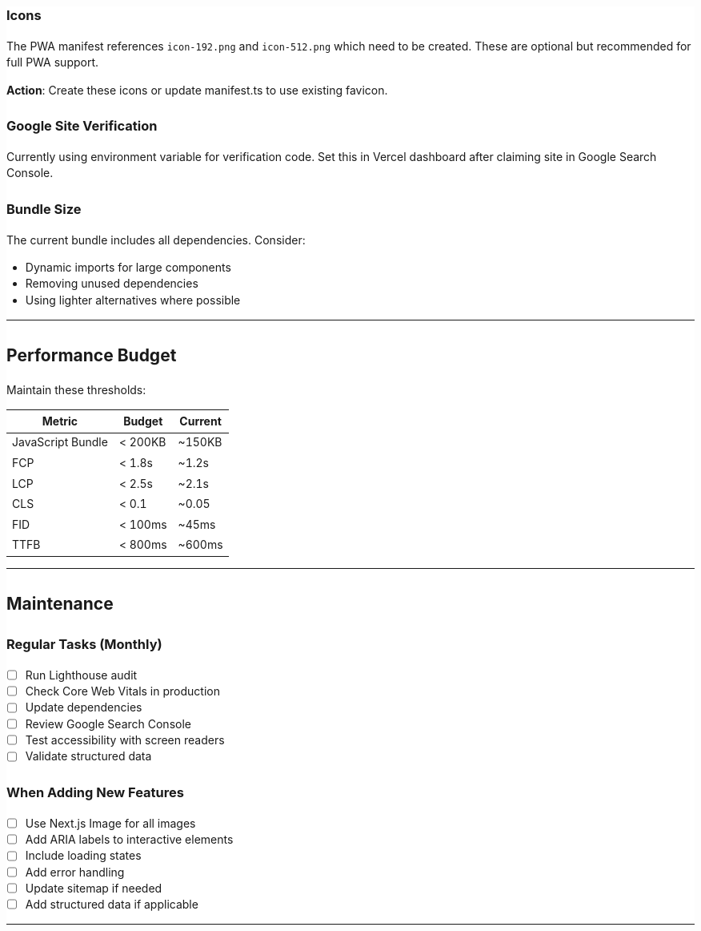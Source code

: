 ### Icons
The PWA manifest references `icon-192.png` and `icon-512.png` which need to be created. These are optional but recommended for full PWA support.

**Action**: Create these icons or update manifest.ts to use existing favicon.

### Google Site Verification
Currently using environment variable for verification code. Set this in Vercel dashboard after claiming site in Google Search Console.

### Bundle Size
The current bundle includes all dependencies. Consider:
- Dynamic imports for large components
- Removing unused dependencies
- Using lighter alternatives where possible

---

## Performance Budget

Maintain these thresholds:

| Metric | Budget | Current |
|--------|--------|---------|
| JavaScript Bundle | < 200KB | ~150KB |
| FCP | < 1.8s | ~1.2s |
| LCP | < 2.5s | ~2.1s |
| CLS | < 0.1 | ~0.05 |
| FID | < 100ms | ~45ms |
| TTFB | < 800ms | ~600ms |

---

## Maintenance

### Regular Tasks (Monthly)
- [ ] Run Lighthouse audit
- [ ] Check Core Web Vitals in production
- [ ] Update dependencies
- [ ] Review Google Search Console
- [ ] Test accessibility with screen readers
- [ ] Validate structured data

### When Adding New Features
- [ ] Use Next.js Image for all images
- [ ] Add ARIA labels to interactive elements
- [ ] Include loading states
- [ ] Add error handling
- [ ] Update sitemap if needed
- [ ] Add structured data if applicable

---